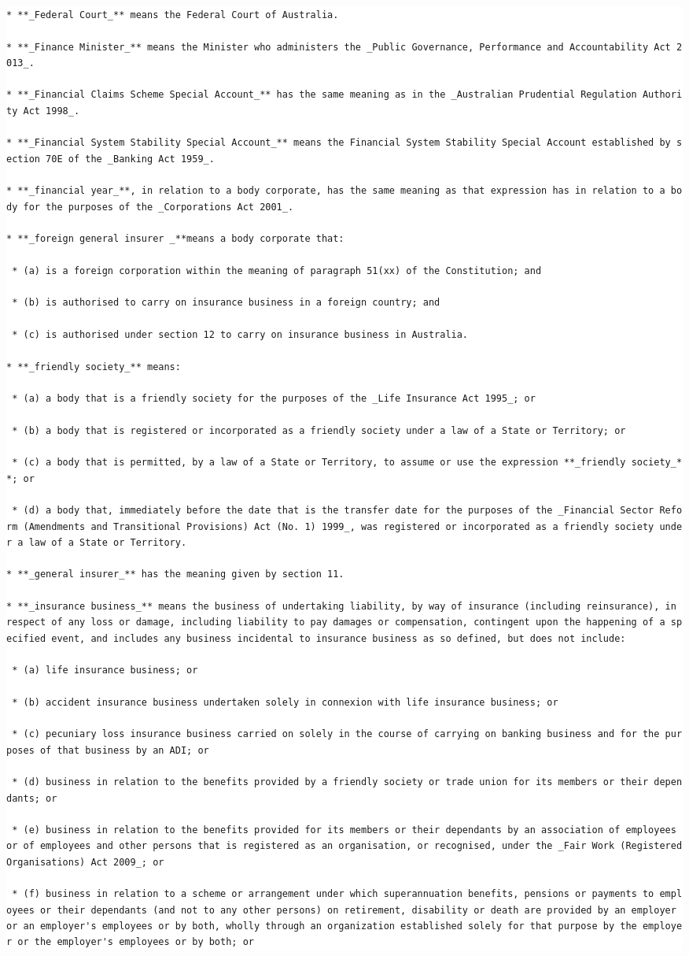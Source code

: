     * **_Federal Court_** means the Federal Court of Australia.

    * **_Finance Minister_** means the Minister who administers the _Public Governance, Performance and Accountability Act 2013_.

    * **_Financial Claims Scheme Special Account_** has the same meaning as in the _Australian Prudential Regulation Authority Act 1998_.

    * **_Financial System Stability Special Account_** means the Financial System Stability Special Account established by section 70E of the _Banking Act 1959_.

    * **_financial year_**, in relation to a body corporate, has the same meaning as that expression has in relation to a body for the purposes of the _Corporations Act 2001_.

    * **_foreign general insurer _**means a body corporate that:

     * (a) is a foreign corporation within the meaning of paragraph 51(xx) of the Constitution; and

     * (b) is authorised to carry on insurance business in a foreign country; and

     * (c) is authorised under section 12 to carry on insurance business in Australia.

    * **_friendly society_** means:

     * (a) a body that is a friendly society for the purposes of the _Life Insurance Act 1995_; or

     * (b) a body that is registered or incorporated as a friendly society under a law of a State or Territory; or

     * (c) a body that is permitted, by a law of a State or Territory, to assume or use the expression **_friendly society_**; or

     * (d) a body that, immediately before the date that is the transfer date for the purposes of the _Financial Sector Reform (Amendments and Transitional Provisions) Act (No. 1) 1999_, was registered or incorporated as a friendly society under a law of a State or Territory.

    * **_general insurer_** has the meaning given by section 11.

    * **_insurance business_** means the business of undertaking liability, by way of insurance (including reinsurance), in respect of any loss or damage, including liability to pay damages or compensation, contingent upon the happening of a specified event, and includes any business incidental to insurance business as so defined, but does not include:

     * (a) life insurance business; or

     * (b) accident insurance business undertaken solely in connexion with life insurance business; or

     * (c) pecuniary loss insurance business carried on solely in the course of carrying on banking business and for the purposes of that business by an ADI; or

     * (d) business in relation to the benefits provided by a friendly society or trade union for its members or their dependants; or

     * (e) business in relation to the benefits provided for its members or their dependants by an association of employees or of employees and other persons that is registered as an organisation, or recognised, under the _Fair Work (Registered Organisations) Act 2009_; or

     * (f) business in relation to a scheme or arrangement under which superannuation benefits, pensions or payments to employees or their dependants (and not to any other persons) on retirement, disability or death are provided by an employer or an employer's employees or by both, wholly through an organization established solely for that purpose by the employer or the employer's employees or by both; or
